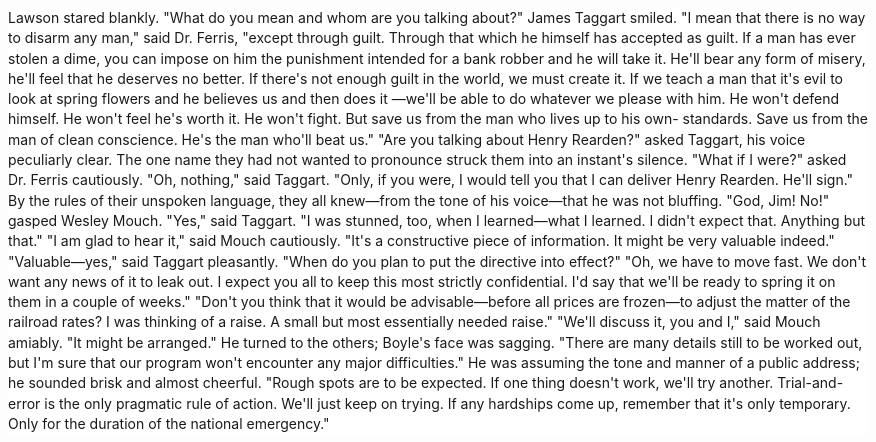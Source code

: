 

Lawson stared blankly. "What do you mean and whom are you talking about?"
James Taggart smiled.
"I mean that there is no way to disarm any man," said Dr. Ferris, "except through guilt. Through that
which he himself has accepted as guilt. If a man has ever stolen a dime, you can impose on him the
punishment intended for a bank robber and he will take it. He'll bear any form of misery, he'll feel that he
deserves no better. If there's not enough guilt in the world, we must create it. If we teach a man that it's
evil to look at spring flowers and he believes us and then does it —we'll be able to do whatever we
please with him. He won't defend himself. He won't feel he's worth it. He won't fight. But save us from
the man who lives up to his own- standards. Save us from the man of clean conscience. He's the man
who'll beat us."
"Are you talking about Henry Rearden?" asked Taggart, his voice peculiarly clear.
The one name they had not wanted to pronounce struck them into an instant's silence.
"What if I were?" asked Dr. Ferris cautiously.
"Oh, nothing," said Taggart. "Only, if you were, I would tell you that I can deliver Henry Rearden. He'll
sign."
By the rules of their unspoken language, they all knew—from the tone of his voice—that he was not
bluffing.
"God, Jim! No!" gasped Wesley Mouch.
"Yes," said Taggart. "I was stunned, too, when I learned—what I learned. I didn't expect that. Anything
but that."
"I am glad to hear it," said Mouch cautiously. "It's a constructive piece of information. It might be very
valuable indeed."
"Valuable—yes," said Taggart pleasantly. "When do you plan to put the directive into effect?"
"Oh, we have to move fast. We don't want any news of it to leak out. I expect you all to keep this most
strictly confidential. I'd say that we'll be ready to spring it on them in a couple of weeks."
"Don't you think that it would be advisable—before all prices are frozen—to adjust the matter of the
railroad rates? I was thinking of a raise. A small but most essentially needed raise."
"We'll discuss it, you and I," said Mouch amiably. "It might be arranged." He turned to the others;
Boyle's face was sagging. "There are many details still to be worked out, but I'm sure that our program
won't encounter any major difficulties." He was assuming the tone and manner of a public address; he
sounded brisk and almost cheerful. "Rough spots are to be expected. If one thing doesn't work, we'll try
another.
Trial-and-error is the only pragmatic rule of action. We'll just keep on trying. If any hardships come up,
remember that it's only temporary.
Only for the duration of the national emergency."


